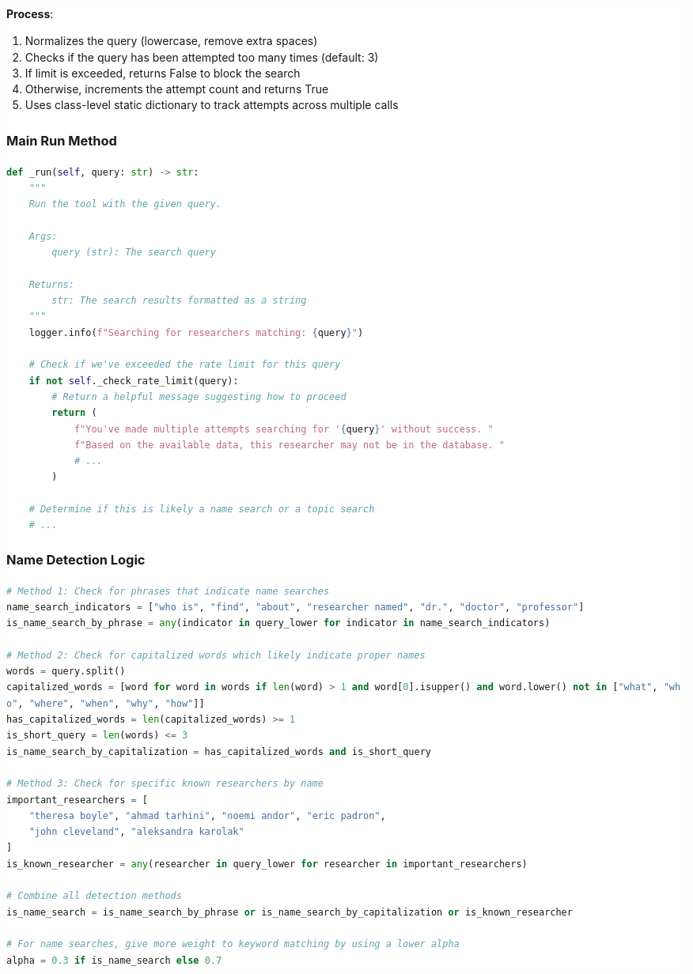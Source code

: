 **Process**:
1. Normalizes the query (lowercase, remove extra spaces)
2. Checks if the query has been attempted too many times (default: 3)
3. If limit is exceeded, returns False to block the search
4. Otherwise, increments the attempt count and returns True
5. Uses class-level static dictionary to track attempts across multiple calls

### Main Run Method

```python
def _run(self, query: str) -> str:
    """
    Run the tool with the given query.

    Args:
        query (str): The search query

    Returns:
        str: The search results formatted as a string
    """
    logger.info(f"Searching for researchers matching: {query}")

    # Check if we've exceeded the rate limit for this query
    if not self._check_rate_limit(query):
        # Return a helpful message suggesting how to proceed
        return (
            f"You've made multiple attempts searching for '{query}' without success. "
            f"Based on the available data, this researcher may not be in the database. "
            # ...
        )

    # Determine if this is likely a name search or a topic search
    # ...
```

### Name Detection Logic

```python
# Method 1: Check for phrases that indicate name searches
name_search_indicators = ["who is", "find", "about", "researcher named", "dr.", "doctor", "professor"]
is_name_search_by_phrase = any(indicator in query_lower for indicator in name_search_indicators)

# Method 2: Check for capitalized words which likely indicate proper names
words = query.split()
capitalized_words = [word for word in words if len(word) > 1 and word[0].isupper() and word.lower() not in ["what", "who", "where", "when", "why", "how"]]
has_capitalized_words = len(capitalized_words) >= 1
is_short_query = len(words) <= 3
is_name_search_by_capitalization = has_capitalized_words and is_short_query

# Method 3: Check for specific known researchers by name
important_researchers = [
    "theresa boyle", "ahmad tarhini", "noemi andor", "eric padron",
    "john cleveland", "aleksandra karolak"
]
is_known_researcher = any(researcher in query_lower for researcher in important_researchers)

# Combine all detection methods
is_name_search = is_name_search_by_phrase or is_name_search_by_capitalization or is_known_researcher

# For name searches, give more weight to keyword matching by using a lower alpha
alpha = 0.3 if is_name_search else 0.7
```